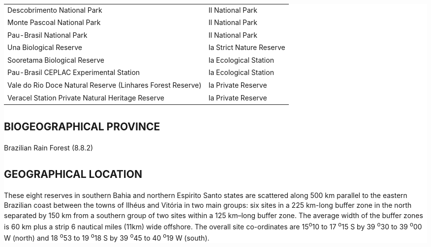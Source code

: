 <table>
<tbody>
<tr class="odd">
<td>Descobrimento National Park</td>
<td>II National Park</td>
</tr>
<tr class="even">
<td>Monte Pascoal National Park</td>
<td>II National Park</td>
</tr>
<tr class="odd">
<td>Pau-Brasil National Park</td>
<td>II National Park</td>
</tr>
<tr class="even">
<td>Una Biological Reserve</td>
<td>Ia Strict Nature Reserve</td>
</tr>
<tr class="odd">
<td>Sooretama Biological Reserve</td>
<td>Ia Ecological Station</td>
</tr>
<tr class="even">
<td>Pau-Brasil CEPLAC Experimental Station</td>
<td>Ia Ecological Station</td>
</tr>
<tr class="odd">
<td>Vale do Rio Doce Natural Reserve (Linhares Forest Reserve)</td>
<td>Ia Private Reserve</td>
</tr>
<tr class="even">
<td>Veracel Station Private Natural Heritage Reserve</td>
<td>Ia Private Reserve</td>
</tr>
</tbody>
</table>

BIOGEOGRAPHICAL PROVINCE
------------------------

Brazilian Rain Forest (8.8.2)

GEOGRAPHICAL LOCATION
---------------------

These eight reserves in southern Bahia and northern Espirito Santo states are scattered along 500 km parallel to the eastern Brazilian coast between the towns of Ilhéus and Vitória in two main groups: six sites in a 225 km-long buffer zone in the north separated by 150 km from a southern group of two sites within a 125 km–long buffer zone. The average width of the buffer zones is 60 km plus a strip 6 nautical miles (11km) wide offshore. The overall site co-ordinates are 15<sup>o</sup>10 to 17 <sup>o</sup>15 S by 39 <sup>o</sup>30 to 39 <sup>o</sup>00 W (north) and 18 <sup>o</sup>53 to 19 <sup>o</sup>18 S by 39 <sup>o</sup>45 to 40 <sup>o</sup>19 W (south).
